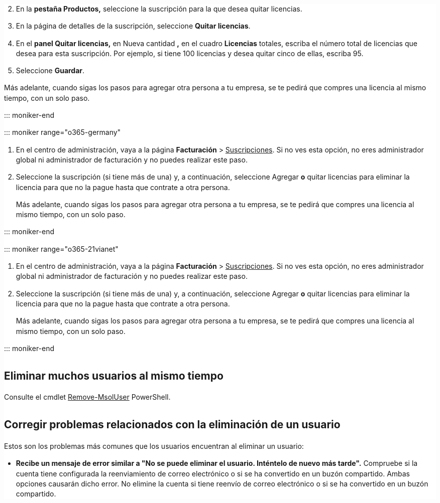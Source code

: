 2. En la **pestaña Productos,** seleccione la suscripción para la que desea quitar licencias.

3. En la página de detalles de la suscripción, seleccione **Quitar licencias**.

4. En el **panel Quitar licencias,** en Nueva cantidad **,** en el cuadro **Licencias** totales, escriba el número total de licencias que desea para esta suscripción. Por ejemplo, si tiene 100 licencias y desea quitar cinco de ellas, escriba 95.

5. Seleccione **Guardar**.

Más adelante, cuando sigas los pasos para agregar otra persona a tu empresa, se te pedirá que compres una licencia al mismo tiempo, con un solo paso.

::: moniker-end

::: moniker range="o365-germany"

1. En el centro de administración, vaya a la página **Facturación** \> <a href="https://go.microsoft.com/fwlink/p/?linkid=847745" target="_blank">Suscripciones</a>. Si no ves esta opción, no eres administrador global ni administrador de facturación y no puedes realizar este paso.

2. Seleccione la suscripción (si tiene más de una) y, a continuación, seleccione Agregar **o** quitar licencias para eliminar la licencia para que no la pague hasta que contrate a otra persona.  

   Más adelante, cuando sigas los pasos para agregar otra persona a tu empresa, se te pedirá que compres una licencia al mismo tiempo, con un solo paso.

::: moniker-end

::: moniker range="o365-21vianet"

1. En el centro de administración, vaya a la página **Facturación** \> <a href="https://go.microsoft.com/fwlink/p/?linkid=850626" target="_blank">Suscripciones</a>. Si no ves esta opción, no eres administrador global ni administrador de facturación y no puedes realizar este paso.

2. Seleccione la suscripción (si tiene más de una) y, a continuación, seleccione Agregar **o** quitar licencias para eliminar la licencia para que no la pague hasta que contrate a otra persona.  

   Más adelante, cuando sigas los pasos para agregar otra persona a tu empresa, se te pedirá que compres una licencia al mismo tiempo, con un solo paso.

::: moniker-end

## <a name="delete-many-users-at-the-same-time"></a>Eliminar muchos usuarios al mismo tiempo

Consulte el cmdlet [Remove-MsolUser](https://go.microsoft.com/fwlink/p/?linkid=842230) PowerShell.

## <a name="fix-issues-with-deleting-a-user"></a>Corregir problemas relacionados con la eliminación de un usuario

Estos son los problemas más comunes que los usuarios encuentran al eliminar un usuario:
  
- **Recibe un mensaje de error similar a "No se puede eliminar el usuario. Inténtelo de nuevo más tarde".** Compruebe si la cuenta tiene configurada la reenviamiento de correo electrónico o si se ha convertido en un buzón compartido. Ambas opciones causarán dicho error. No elimine la cuenta si tiene reenvío de correo electrónico o si se ha convertido en un buzón compartido.
